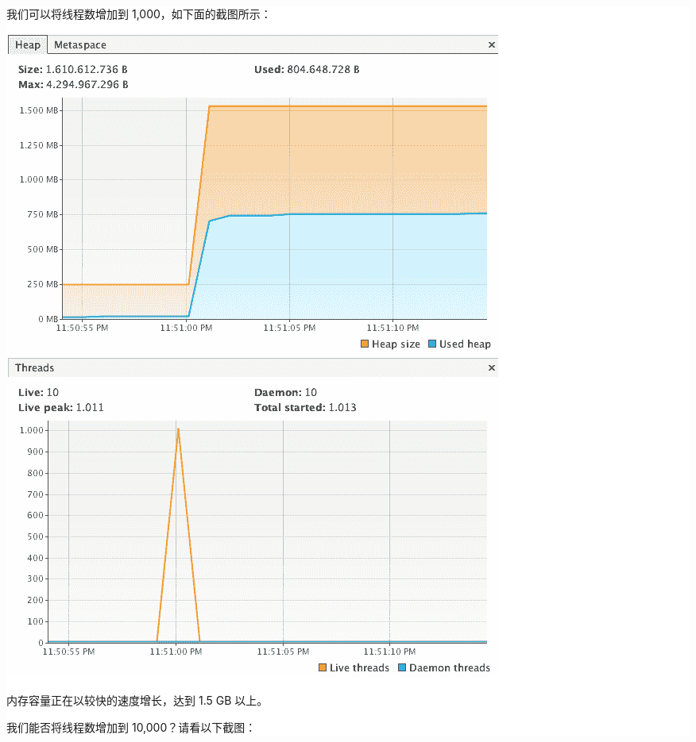 我们可以将线程数增加到 1,000，如下面的截图所示：

![图片](img/57378487-0433-49f3-9d6b-a949b372100f.png)

内存容量正在以较快的速度增长，达到 1.5 GB 以上。

我们能否将线程数增加到 10,000？请看以下截图：
